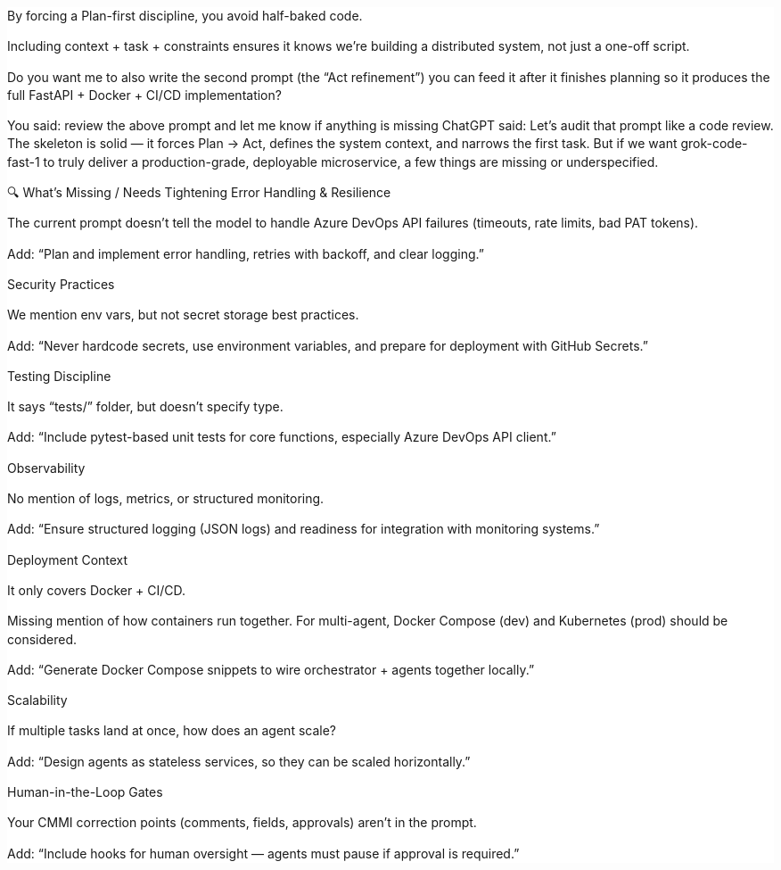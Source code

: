 By forcing a Plan-first discipline, you avoid half-baked code.

Including context + task + constraints ensures it knows we’re building a distributed system, not just a one-off script.

Do you want me to also write the second prompt (the “Act refinement”) you can feed it after it finishes planning so it produces the full FastAPI + Docker + CI/CD implementation?

You said:
review the above prompt and let me know if anything is missing
ChatGPT said:
Let’s audit that prompt like a code review. The skeleton is solid — it forces Plan → Act, defines the system context, and narrows the first task. But if we want grok-code-fast-1 to truly deliver a production-grade, deployable microservice, a few things are missing or underspecified.

🔍 What’s Missing / Needs Tightening
Error Handling & Resilience

The current prompt doesn’t tell the model to handle Azure DevOps API failures (timeouts, rate limits, bad PAT tokens).

Add: “Plan and implement error handling, retries with backoff, and clear logging.”

Security Practices

We mention env vars, but not secret storage best practices.

Add: “Never hardcode secrets, use environment variables, and prepare for deployment with GitHub Secrets.”

Testing Discipline

It says “tests/” folder, but doesn’t specify type.

Add: “Include pytest-based unit tests for core functions, especially Azure DevOps API client.”

Observability

No mention of logs, metrics, or structured monitoring.

Add: “Ensure structured logging (JSON logs) and readiness for integration with monitoring systems.”

Deployment Context

It only covers Docker + CI/CD.

Missing mention of how containers run together. For multi-agent, Docker Compose (dev) and Kubernetes (prod) should be considered.

Add: “Generate Docker Compose snippets to wire orchestrator + agents together locally.”

Scalability

If multiple tasks land at once, how does an agent scale?

Add: “Design agents as stateless services, so they can be scaled horizontally.”

Human-in-the-Loop Gates

Your CMMI correction points (comments, fields, approvals) aren’t in the prompt.

Add: “Include hooks for human oversight — agents must pause if approval is required.”
